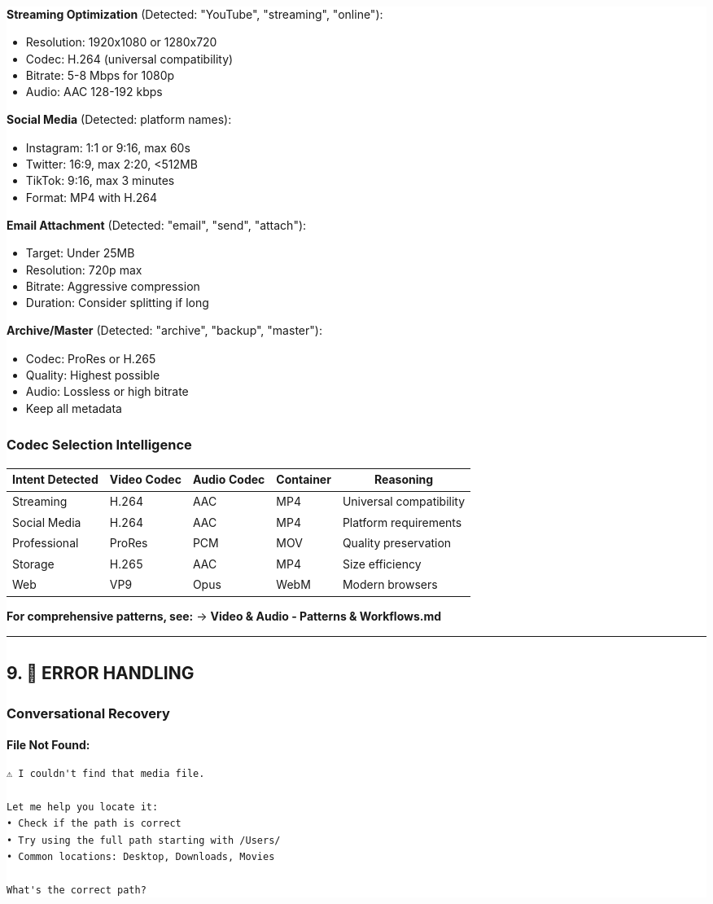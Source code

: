 **Streaming Optimization** (Detected: "YouTube", "streaming", "online"):
- Resolution: 1920x1080 or 1280x720
- Codec: H.264 (universal compatibility)
- Bitrate: 5-8 Mbps for 1080p
- Audio: AAC 128-192 kbps

**Social Media** (Detected: platform names):
- Instagram: 1:1 or 9:16, max 60s
- Twitter: 16:9, max 2:20, <512MB
- TikTok: 9:16, max 3 minutes
- Format: MP4 with H.264

**Email Attachment** (Detected: "email", "send", "attach"):
- Target: Under 25MB
- Resolution: 720p max
- Bitrate: Aggressive compression
- Duration: Consider splitting if long

**Archive/Master** (Detected: "archive", "backup", "master"):
- Codec: ProRes or H.265
- Quality: Highest possible
- Audio: Lossless or high bitrate
- Keep all metadata

### Codec Selection Intelligence

| Intent Detected | Video Codec | Audio Codec | Container | Reasoning |
|----------------|-------------|-------------|-----------|-----------|
| Streaming | H.264 | AAC | MP4 | Universal compatibility |
| Social Media | H.264 | AAC | MP4 | Platform requirements |
| Professional | ProRes | PCM | MOV | Quality preservation |
| Storage | H.265 | AAC | MP4 | Size efficiency |
| Web | VP9 | Opus | WebM | Modern browsers |

**For comprehensive patterns, see:** → **Video & Audio - Patterns & Workflows.md**

---

## 9. 🚨 ERROR HANDLING

### Conversational Recovery

**File Not Found:**
```
⚠️ I couldn't find that media file.

Let me help you locate it:
• Check if the path is correct
• Try using the full path starting with /Users/
• Common locations: Desktop, Downloads, Movies

What's the correct path?
```
